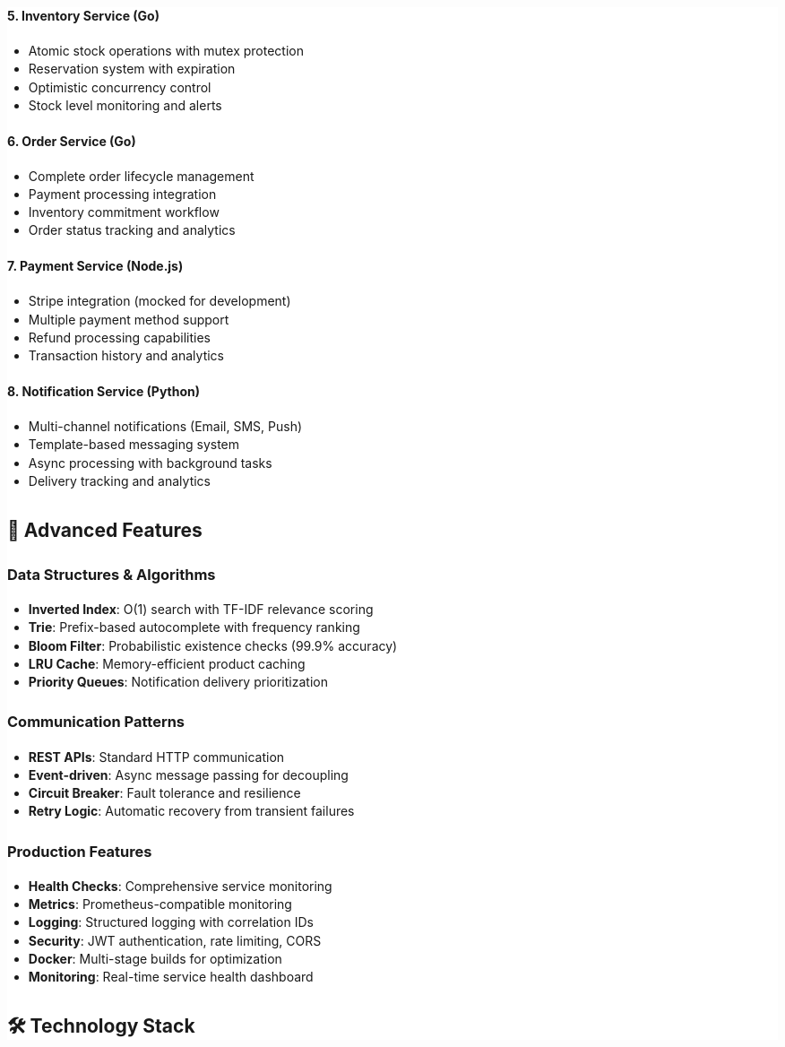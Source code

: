 #### 5. Inventory Service (Go)
- Atomic stock operations with mutex protection
- Reservation system with expiration
- Optimistic concurrency control
- Stock level monitoring and alerts

#### 6. Order Service (Go)
- Complete order lifecycle management
- Payment processing integration
- Inventory commitment workflow
- Order status tracking and analytics

#### 7. Payment Service (Node.js)
- Stripe integration (mocked for development)
- Multiple payment method support
- Refund processing capabilities
- Transaction history and analytics

#### 8. Notification Service (Python)
- Multi-channel notifications (Email, SMS, Push)
- Template-based messaging system
- Async processing with background tasks
- Delivery tracking and analytics

## 🚀 Advanced Features

### Data Structures & Algorithms
- **Inverted Index**: O(1) search with TF-IDF relevance scoring
- **Trie**: Prefix-based autocomplete with frequency ranking
- **Bloom Filter**: Probabilistic existence checks (99.9% accuracy)
- **LRU Cache**: Memory-efficient product caching
- **Priority Queues**: Notification delivery prioritization

### Communication Patterns
- **REST APIs**: Standard HTTP communication
- **Event-driven**: Async message passing for decoupling
- **Circuit Breaker**: Fault tolerance and resilience
- **Retry Logic**: Automatic recovery from transient failures

### Production Features
- **Health Checks**: Comprehensive service monitoring
- **Metrics**: Prometheus-compatible monitoring
- **Logging**: Structured logging with correlation IDs
- **Security**: JWT authentication, rate limiting, CORS
- **Docker**: Multi-stage builds for optimization
- **Monitoring**: Real-time service health dashboard

## 🛠️ Technology Stack
